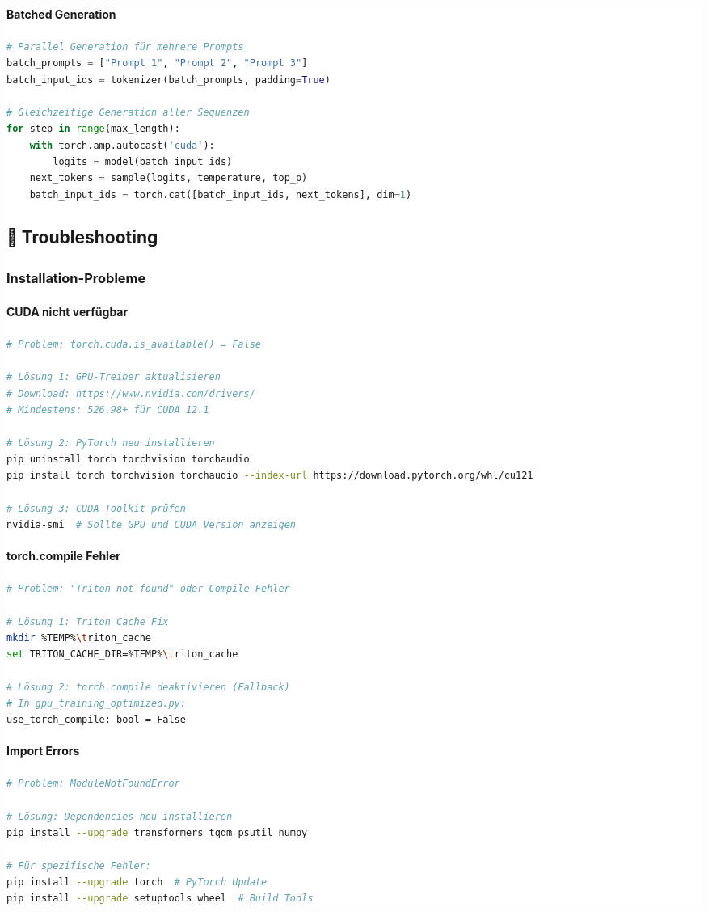#### **Batched Generation**
```python
# Parallel Generation für mehrere Prompts
batch_prompts = ["Prompt 1", "Prompt 2", "Prompt 3"]
batch_input_ids = tokenizer(batch_prompts, padding=True)

# Gleichzeitige Generation aller Sequenzen
for step in range(max_length):
    with torch.amp.autocast('cuda'):
        logits = model(batch_input_ids)
    next_tokens = sample(logits, temperature, top_p)
    batch_input_ids = torch.cat([batch_input_ids, next_tokens], dim=1)
```

## 🐛 Troubleshooting

### Installation-Probleme

#### **CUDA nicht verfügbar**
```bash
# Problem: torch.cuda.is_available() = False

# Lösung 1: GPU-Treiber aktualisieren
# Download: https://www.nvidia.com/drivers/
# Mindestens: 526.98+ für CUDA 12.1

# Lösung 2: PyTorch neu installieren
pip uninstall torch torchvision torchaudio
pip install torch torchvision torchaudio --index-url https://download.pytorch.org/whl/cu121

# Lösung 3: CUDA Toolkit prüfen
nvidia-smi  # Sollte GPU und CUDA Version anzeigen
```

#### **torch.compile Fehler**
```bash
# Problem: "Triton not found" oder Compile-Fehler

# Lösung 1: Triton Cache Fix
mkdir %TEMP%\triton_cache
set TRITON_CACHE_DIR=%TEMP%\triton_cache

# Lösung 2: torch.compile deaktivieren (Fallback)
# In gpu_training_optimized.py:
use_torch_compile: bool = False
```

#### **Import Errors**
```bash
# Problem: ModuleNotFoundError

# Lösung: Dependencies neu installieren
pip install --upgrade transformers tqdm psutil numpy

# Für spezifische Fehler:
pip install --upgrade torch  # PyTorch Update
pip install --upgrade setuptools wheel  # Build Tools
```
